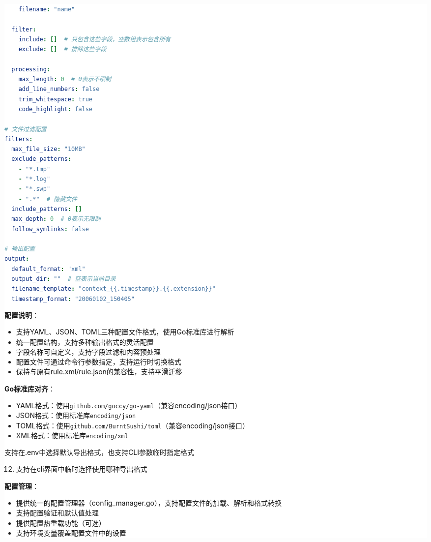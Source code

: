```yaml
    filename: "name"
  
  filter:
    include: []  # 只包含这些字段，空数组表示包含所有
    exclude: []  # 排除这些字段
  
  processing:
    max_length: 0  # 0表示不限制
    add_line_numbers: false
    trim_whitespace: true
    code_highlight: false

# 文件过滤配置
filters:
  max_file_size: "10MB"
  exclude_patterns:
    - "*.tmp"
    - "*.log"
    - "*.swp"
    - ".*"  # 隐藏文件
  include_patterns: []
  max_depth: 0  # 0表示无限制
  follow_symlinks: false

# 输出配置
output:
  default_format: "xml"
  output_dir: ""  # 空表示当前目录
  filename_template: "context_{{.timestamp}}.{{.extension}}"
  timestamp_format: "20060102_150405"


```

**配置说明**：
- 支持YAML、JSON、TOML三种配置文件格式，使用Go标准库进行解析
- 统一配置结构，支持多种输出格式的灵活配置
- 字段名称可自定义，支持字段过滤和内容预处理
- 配置文件可通过命令行参数指定，支持运行时切换格式
- 保持与原有rule.xml/rule.json的兼容性，支持平滑迁移

**Go标准库对齐**：
- YAML格式：使用`github.com/goccy/go-yaml`（兼容encoding/json接口）
- JSON格式：使用标准库`encoding/json`
- TOML格式：使用`github.com/BurntSushi/toml`（兼容encoding/json接口）
- XML格式：使用标准库`encoding/xml`

支持在.env中选择默认导出格式，也支持CLI参数临时指定格式

12. 支持在cli界面中临时选择使用哪种导出格式

**配置管理**：
- 提供统一的配置管理器（config_manager.go），支持配置文件的加载、解析和格式转换
- 支持配置验证和默认值处理
- 提供配置热重载功能（可选）
- 支持环境变量覆盖配置文件中的设置
